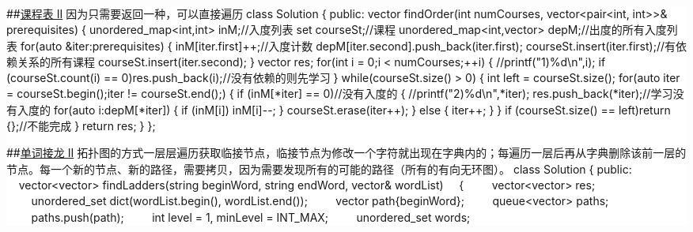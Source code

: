  
##[课程表 II](https://leetcode-cn.com/problems/course-schedule-ii)
因为只需要返回一种，可以直接遍历
class Solution {
public:
    vector<int> findOrder(int numCourses, vector<pair<int, int>>& prerequisites) {
        unordered_map<int,int> inM;//入度列表
        set<int> courseSt;//课程
        unordered_map<int,vector<int>> depM;//出度的所有入度列表
        for(auto &iter:prerequisites)
        {
            inM[iter.first]++;//入度计数
            depM[iter.second].push_back(iter.first);
            courseSt.insert(iter.first);//有依赖关系的所有课程
            courseSt.insert(iter.second);
        }
        vector<int> res;
        for(int i = 0;i < numCourses;++i)
        {
            //printf("1)%d\n",i);
            if (courseSt.count(i) == 0)res.push_back(i);//没有依赖的则先学习
        }
        while(courseSt.size() > 0)
        {
            int left = courseSt.size();
            for(auto iter = courseSt.begin();iter != courseSt.end();)
            {
                if (inM[*iter] == 0)//没有入度的
                {
                    //printf("2)%d\n",*iter);
                    res.push_back(*iter);//学习没有入度的
                    for(auto i:depM[*iter])
                    {
                        if (inM[i]) inM[i]--; 
                    }
                    courseSt.erase(iter++);
                }
                else 
                {
                    iter++;
                }
            }
            if (courseSt.size() == left)return {};//不能完成
        }
        return res;
    }
};


 
##[单词接龙 II](https://leetcode-cn.com/problems/word-ladder-ii)
拓扑图的方式一层层遍历获取临接节点，临接节点为修改一个字符就出现在字典内的；每遍历一层后再从字典删除该前一层的节点。每一个新的节点、新的路径，需要拷贝，因为需要发现所有的可能的路径（所有的有向无环图）。
class Solution {
public:
    vector<vector<string>> findLadders(string beginWord, string endWord,
vector<string>& wordList)
    {
        vector<vector<string>> res;
        unordered_set<string> dict(wordList.begin(), wordList.end());
        vector<string> path{beginWord};
        queue<vector<string>> paths;
        paths.push(path);
        int level = 1, minLevel = INT_MAX;
        unordered_set<string> words;